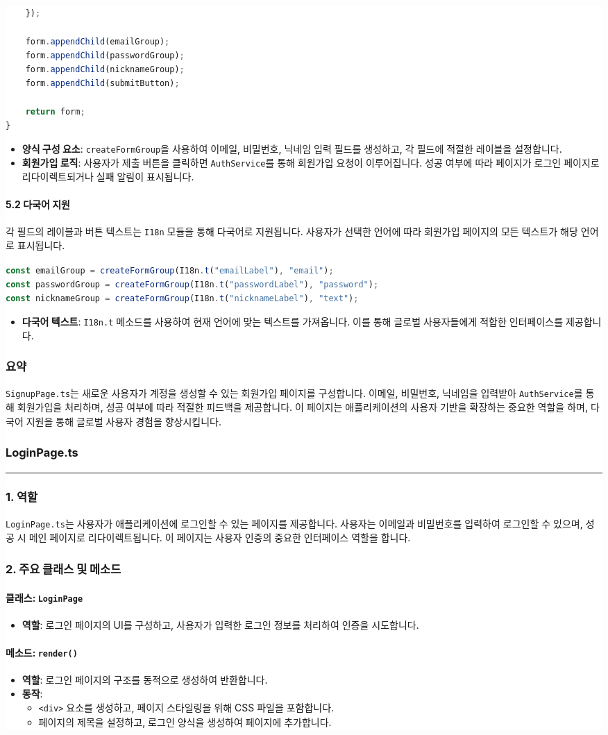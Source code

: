 ```typescript
	});

	form.appendChild(emailGroup);
	form.appendChild(passwordGroup);
	form.appendChild(nicknameGroup);
	form.appendChild(submitButton);

	return form;
}
```

- **양식 구성 요소**: `createFormGroup`을 사용하여 이메일, 비밀번호, 닉네임 입력 필드를 생성하고, 각 필드에 적절한 레이블을 설정합니다.
- **회원가입 로직**: 사용자가 제출 버튼을 클릭하면 `AuthService`를 통해 회원가입 요청이 이루어집니다. 성공 여부에 따라 페이지가 로그인 페이지로 리다이렉트되거나 실패 알림이 표시됩니다.
  
#### **5.2 다국어 지원**

각 필드의 레이블과 버튼 텍스트는 `I18n` 모듈을 통해 다국어로 지원됩니다. 사용자가 선택한 언어에 따라 회원가입 페이지의 모든 텍스트가 해당 언어로 표시됩니다.

```typescript
const emailGroup = createFormGroup(I18n.t("emailLabel"), "email");
const passwordGroup = createFormGroup(I18n.t("passwordLabel"), "password");
const nicknameGroup = createFormGroup(I18n.t("nicknameLabel"), "text");
```

- **다국어 텍스트**: `I18n.t` 메소드를 사용하여 현재 언어에 맞는 텍스트를 가져옵니다. 이를 통해 글로벌 사용자들에게 적합한 인터페이스를 제공합니다.

### **요약**

`SignupPage.ts`는 새로운 사용자가 계정을 생성할 수 있는 회원가입 페이지를 구성합니다. 이메일, 비밀번호, 닉네임을 입력받아 `AuthService`를 통해 회원가입을 처리하며, 성공 여부에 따라 적절한 피드백을 제공합니다. 이 페이지는 애플리케이션의 사용자 기반을 확장하는 중요한 역할을 하며, 다국어 지원을 통해 글로벌 사용자 경험을 향상시킵니다.

### **LoginPage.ts**

---

### **1. 역할**

`LoginPage.ts`는 사용자가 애플리케이션에 로그인할 수 있는 페이지를 제공합니다. 사용자는 이메일과 비밀번호를 입력하여 로그인할 수 있으며, 성공 시 메인 페이지로 리다이렉트됩니다. 이 페이지는 사용자 인증의 중요한 인터페이스 역할을 합니다.

### **2. 주요 클래스 및 메소드**

#### **클래스: `LoginPage`**

- **역할**: 로그인 페이지의 UI를 구성하고, 사용자가 입력한 로그인 정보를 처리하여 인증을 시도합니다.

#### **메소드: `render()`**

- **역할**: 로그인 페이지의 구조를 동적으로 생성하여 반환합니다.
- **동작**:
  - `<div>` 요소를 생성하고, 페이지 스타일링을 위해 CSS 파일을 포함합니다.
  - 페이지의 제목을 설정하고, 로그인 양식을 생성하여 페이지에 추가합니다.
